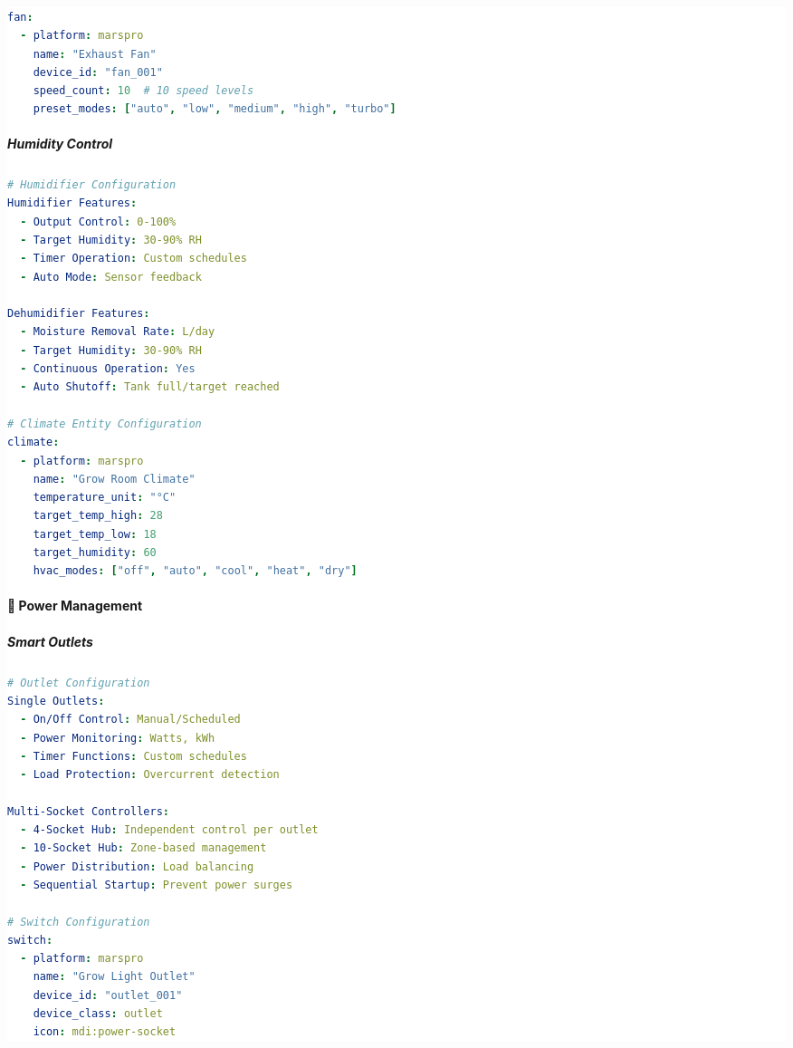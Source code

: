 ```yaml
fan:
  - platform: marspro
    name: "Exhaust Fan"
    device_id: "fan_001"
    speed_count: 10  # 10 speed levels
    preset_modes: ["auto", "low", "medium", "high", "turbo"]
```

##### Humidity Control
```yaml
# Humidifier Configuration
Humidifier Features:
  - Output Control: 0-100%
  - Target Humidity: 30-90% RH
  - Timer Operation: Custom schedules
  - Auto Mode: Sensor feedback

Dehumidifier Features:
  - Moisture Removal Rate: L/day
  - Target Humidity: 30-90% RH
  - Continuous Operation: Yes
  - Auto Shutoff: Tank full/target reached

# Climate Entity Configuration
climate:
  - platform: marspro
    name: "Grow Room Climate"
    temperature_unit: "°C"
    target_temp_high: 28
    target_temp_low: 18
    target_humidity: 60
    hvac_modes: ["off", "auto", "cool", "heat", "dry"]
```

#### 🔌 Power Management

##### Smart Outlets
```yaml
# Outlet Configuration
Single Outlets:
  - On/Off Control: Manual/Scheduled
  - Power Monitoring: Watts, kWh
  - Timer Functions: Custom schedules
  - Load Protection: Overcurrent detection

Multi-Socket Controllers:
  - 4-Socket Hub: Independent control per outlet
  - 10-Socket Hub: Zone-based management
  - Power Distribution: Load balancing
  - Sequential Startup: Prevent power surges

# Switch Configuration
switch:
  - platform: marspro
    name: "Grow Light Outlet"
    device_id: "outlet_001"
    device_class: outlet
    icon: mdi:power-socket
```
